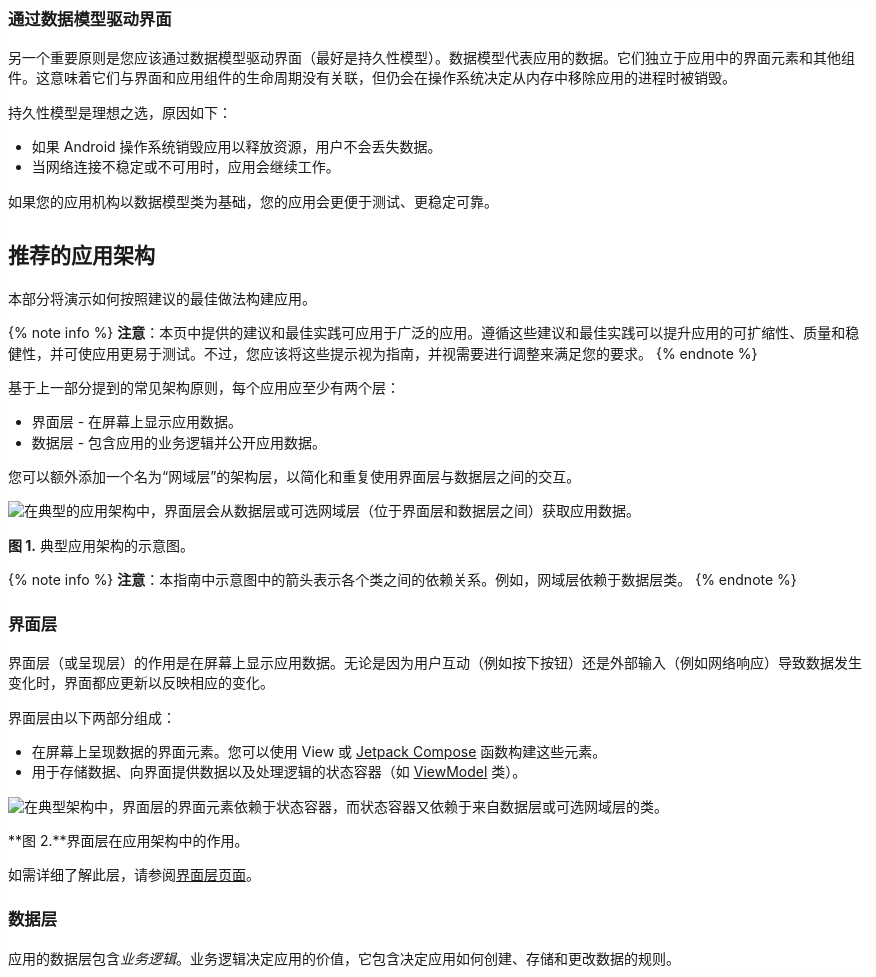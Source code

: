 ### 通过数据模型驱动界面

另一个重要原则是您应该通过数据模型驱动界面（最好是持久性模型）。数据模型代表应用的数据。它们独立于应用中的界面元素和其他组件。这意味着它们与界面和应用组件的生命周期没有关联，但仍会在操作系统决定从内存中移除应用的进程时被销毁。

持久性模型是理想之选，原因如下：

- 如果 Android 操作系统销毁应用以释放资源，用户不会丢失数据。
- 当网络连接不稳定或不可用时，应用会继续工作。

如果您的应用机构以数据模型类为基础，您的应用会更便于测试、更稳定可靠。

## 推荐的应用架构

本部分将演示如何按照建议的最佳做法构建应用。

{% note info %}
**注意**：本页中提供的建议和最佳实践可应用于广泛的应用。遵循这些建议和最佳实践可以提升应用的可扩缩性、质量和稳健性，并可使应用更易于测试。不过，您应该将这些提示视为指南，并视需要进行调整来满足您的要求。
{% endnote %}


基于上一部分提到的常见架构原则，每个应用应至少有两个层：

- 界面层 - 在屏幕上显示应用数据。
- 数据层 - 包含应用的业务逻辑并公开应用数据。

您可以额外添加一个名为“网域层”的架构层，以简化和重复使用界面层与数据层之间的交互。

![在典型的应用架构中，界面层会从数据层或可选网域层（位于界面层和数据层之间）获取应用数据。](./img/mad-arch-overview.png)

**图 1.** 典型应用架构的示意图。

{% note info %}
**注意**：本指南中示意图中的箭头表示各个类之间的依赖关系。例如，网域层依赖于数据层类。
{% endnote %}

### 界面层

界面层（或呈现层）的作用是在屏幕上显示应用数据。无论是因为用户互动（例如按下按钮）还是外部输入（例如网络响应）导致数据发生变化时，界面都应更新以反映相应的变化。

界面层由以下两部分组成：

- 在屏幕上呈现数据的界面元素。您可以使用 View 或 [Jetpack Compose](https://developer.android.google.cn/jetpack/compose?hl=zh-cn) 函数构建这些元素。
- 用于存储数据、向界面提供数据以及处理逻辑的状态容器（如 [ViewModel](https://developer.android.google.cn/topic/libraries/architecture/viewmodel?hl=zh-cn) 类）。

![在典型架构中，界面层的界面元素依赖于状态容器，而状态容器又依赖于来自数据层或可选网域层的类。](./img/mad-arch-overview-ui.png)

**图 2.**界面层在应用架构中的作用。

如需详细了解此层，请参阅[界面层页面](https://developer.android.google.cn/jetpack/guide/ui-layer?hl=zh-cn)。

### 数据层

应用的数据层包含*业务逻辑*。业务逻辑决定应用的价值，它包含决定应用如何创建、存储和更改数据的规则。
